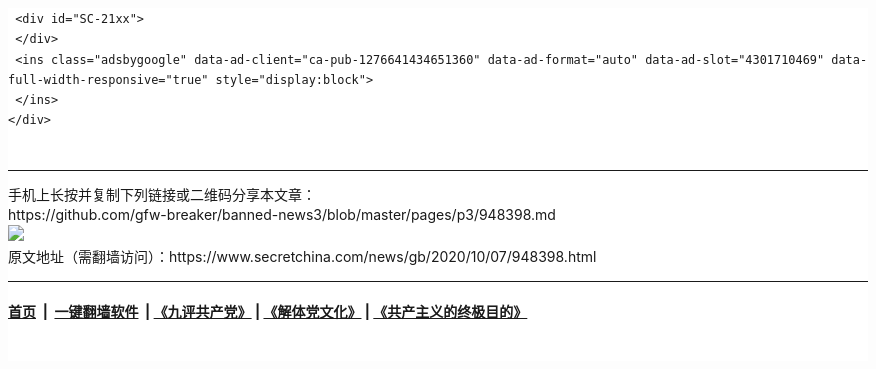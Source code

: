      <div id="SC-21xx">
     </div>
     <ins class="adsbygoogle" data-ad-client="ca-pub-1276641434651360" data-ad-format="auto" data-ad-slot="4301710469" data-full-width-responsive="true" style="display:block">
     </ins>
    </div>
   </div>
  </center>
  <div style="padding-top:12px;">
  </div>
 </p>
</div>

<hr/>
手机上长按并复制下列链接或二维码分享本文章：<br/>
https://github.com/gfw-breaker/banned-news3/blob/master/pages/p3/948398.md <br/>
<a href='https://github.com/gfw-breaker/banned-news3/blob/master/pages/p3/948398.md'><img src='https://github.com/gfw-breaker/banned-news3/blob/master/pages/p3/948398.md.png'/></a> <br/>
原文地址（需翻墙访问）：https://www.secretchina.com/news/gb/2020/10/07/948398.html


------------------------
#### [首页](https://github.com/gfw-breaker/banned-news3/blob/master/README.md) &nbsp;|&nbsp; [一键翻墙软件](https://github.com/gfw-breaker/nogfw/blob/master/README.md) &nbsp;| [《九评共产党》](https://github.com/gfw-breaker/9ping.md/blob/master/README.md#九评之一评共产党是什么) | [《解体党文化》](https://github.com/gfw-breaker/jtdwh.md/blob/master/README.md) | [《共产主义的终极目的》](https://github.com/gfw-breaker/gczydzjmd.md/blob/master/README.md)


<img src='http://gfw-breaker.win/banned-news3/pages/p3/948398.md' width='0px' height='0px'/>